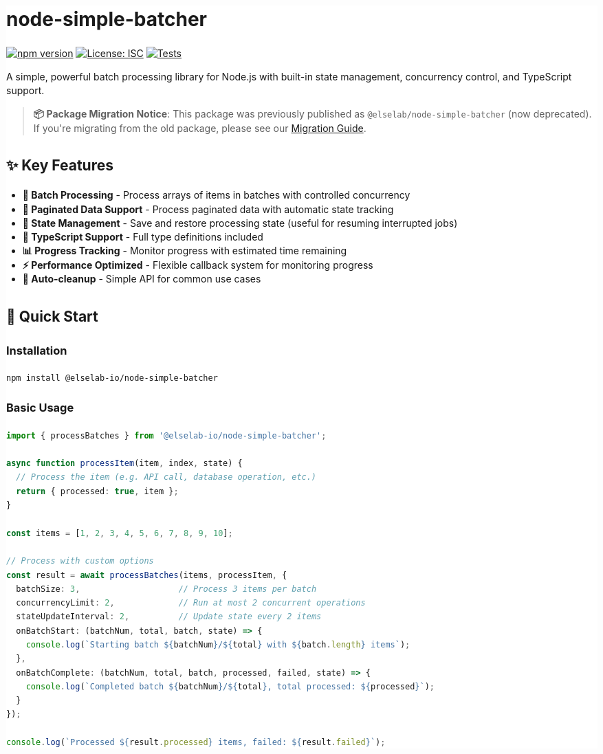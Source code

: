 # node-simple-batcher

[![npm version](https://badge.fury.io/js/%40elselab-io%2Fnode-simple-batcher.svg)](https://badge.fury.io/js/%40elselab-io%2Fnode-simple-batcher)
[![License: ISC](https://img.shields.io/badge/License-ISC-blue.svg)](https://opensource.org/licenses/ISC)
[![Tests](https://img.shields.io/badge/tests-passing-brightgreen.svg)](./test/)

A simple, powerful batch processing library for Node.js with built-in state management, concurrency control, and TypeScript support.

> **📦 Package Migration Notice**: This package was previously published as `@elselab/node-simple-batcher` (now deprecated). If you're migrating from the old package, please see our [Migration Guide](./MIGRATION.md).

## ✨ Key Features

- **🔄 Batch Processing** - Process arrays of items in batches with controlled concurrency
- **📄 Paginated Data Support** - Process paginated data with automatic state tracking
- **💾 State Management** - Save and restore processing state (useful for resuming interrupted jobs)
- **🔧 TypeScript Support** - Full type definitions included
- **📊 Progress Tracking** - Monitor progress with estimated time remaining
- **⚡ Performance Optimized** - Flexible callback system for monitoring progress
- **🧹 Auto-cleanup** - Simple API for common use cases

## 🚀 Quick Start

### Installation

```bash
npm install @elselab-io/node-simple-batcher
```

### Basic Usage

```typescript
import { processBatches } from '@elselab-io/node-simple-batcher';

async function processItem(item, index, state) {
  // Process the item (e.g. API call, database operation, etc.)
  return { processed: true, item };
}

const items = [1, 2, 3, 4, 5, 6, 7, 8, 9, 10];

// Process with custom options
const result = await processBatches(items, processItem, {
  batchSize: 3,                    // Process 3 items per batch
  concurrencyLimit: 2,             // Run at most 2 concurrent operations 
  stateUpdateInterval: 2,          // Update state every 2 items
  onBatchStart: (batchNum, total, batch, state) => {
    console.log(`Starting batch ${batchNum}/${total} with ${batch.length} items`);
  },
  onBatchComplete: (batchNum, total, batch, processed, failed, state) => {
    console.log(`Completed batch ${batchNum}/${total}, total processed: ${processed}`);
  }
});

console.log(`Processed ${result.processed} items, failed: ${result.failed}`);
```
